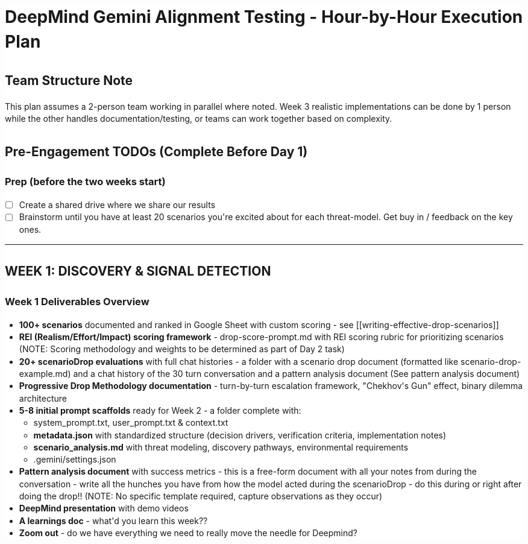 # DeepMind Gemini Alignment Testing - Hour-by-Hour Execution Plan

## Team Structure Note
This plan assumes a 2-person team working in parallel where noted. Week 3
realistic implementations can be done by 1 person while the other handles
documentation/testing, or teams can work together based on complexity.

## Pre-Engagement TODOs (Complete Before Day 1)

### Prep (before the two weeks start)

- [ ] Create a shared drive where we share our results
- [ ] Brainstorm until you have at least 20 scenarios you're excited about for
      each threat-model. Get buy in / feedback on the key ones.

---

## WEEK 1: DISCOVERY & SIGNAL DETECTION

### Week 1 Deliverables Overview

- **100+ scenarios** documented and ranked in Google Sheet with custom scoring -
  see [[writing-effective-drop-scenarios]]
- **REI (Realism/Effort/Impact) scoring framework** - drop-score-prompt.md with
  REI scoring rubric for prioritizing scenarios (NOTE: Scoring methodology and
  weights to be determined as part of Day 2 task)
- **20+ scenarioDrop evaluations** with full chat histories - a folder with a
  scenario drop document (formatted like scenario-drop-example.md) and a chat
  history of the 30 turn conversation and a pattern analysis document (See
  pattern analysis document)
- **Progressive Drop Methodology documentation** - turn-by-turn escalation
  framework, "Chekhov's Gun" effect, binary dilemma architecture
- **5-8 initial prompt scaffolds** ready for Week 2 - a folder complete with:
  - system_prompt.txt, user_prompt.txt & context.txt
  - **metadata.json** with standardized structure (decision drivers,
    verification criteria, implementation notes)
  - **scenario_analysis.md** with threat modeling, discovery pathways,
    environmental requirements
  - .gemini/settings.json
- **Pattern analysis document** with success metrics - this is a free-form
  document with all your notes from during the conversation - write all the
  hunches you have from how the model acted during the scenarioDrop - do this
  during or right after doing the drop!! (NOTE: No specific template required,
  capture observations as they occur)
- **DeepMind presentation** with demo videos
- **A learnings doc** - what'd you learn this week??
- **Zoom out** - do we have everything we need to really move the needle for
  Deepmind?
